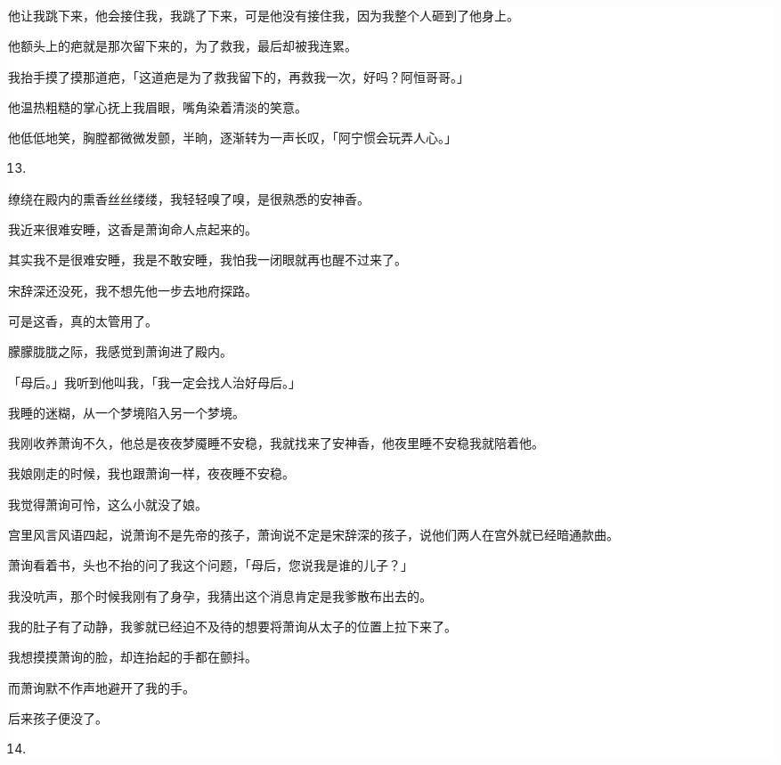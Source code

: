 他让我跳下来，他会接住我，我跳了下来，可是他没有接住我，因为我整个人砸到了他身上。


他额头上的疤就是那次留下来的，为了救我，最后却被我连累。


我抬手摸了摸那道疤，「这道疤是为了救我留下的，再救我一次，好吗？阿恒哥哥。」


他温热粗糙的掌心抚上我眉眼，嘴角染着清淡的笑意。


他低低地笑，胸膛都微微发颤，半晌，逐渐转为一声长叹，「阿宁惯会玩弄人心。」


13.


缭绕在殿内的熏香丝丝缕缕，我轻轻嗅了嗅，是很熟悉的安神香。


我近来很难安睡，这香是萧询命人点起来的。


其实我不是很难安睡，我是不敢安睡，我怕我一闭眼就再也醒不过来了。


宋辞深还没死，我不想先他一步去地府探路。


可是这香，真的太管用了。


朦朦胧胧之际，我感觉到萧询进了殿内。


「母后。」我听到他叫我，「我一定会找人治好母后。」


我睡的迷糊，从一个梦境陷入另一个梦境。


我刚收养萧询不久，他总是夜夜梦魇睡不安稳，我就找来了安神香，他夜里睡不安稳我就陪着他。


我娘刚走的时候，我也跟萧询一样，夜夜睡不安稳。


我觉得萧询可怜，这么小就没了娘。


宫里风言风语四起，说萧询不是先帝的孩子，萧询说不定是宋辞深的孩子，说他们两人在宫外就已经暗通款曲。


萧询看着书，头也不抬的问了我这个问题，「母后，您说我是谁的儿子？」


我没吭声，那个时候我刚有了身孕，我猜出这个消息肯定是我爹散布出去的。


我的肚子有了动静，我爹就已经迫不及待的想要将萧询从太子的位置上拉下来了。


我想摸摸萧询的脸，却连抬起的手都在颤抖。


而萧询默不作声地避开了我的手。


后来孩子便没了。


14.
